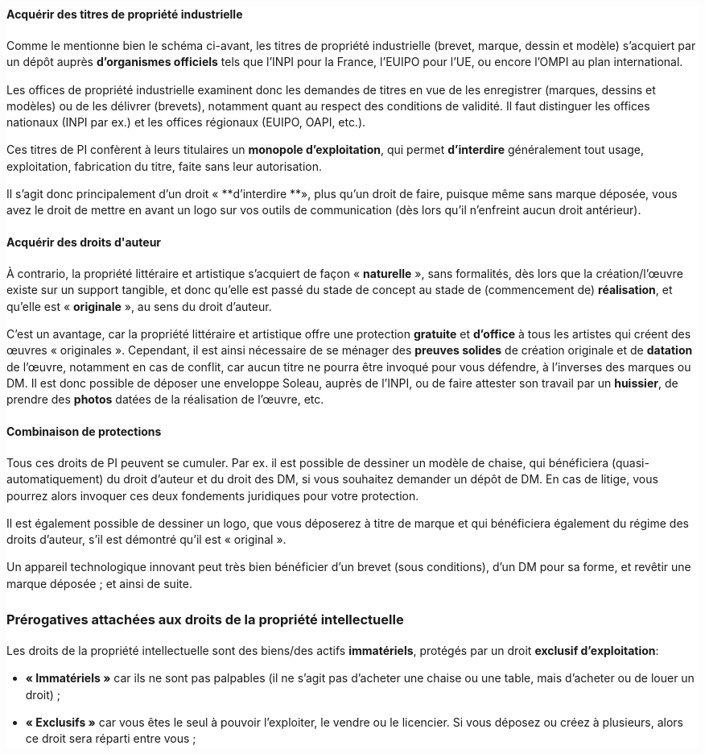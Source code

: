 #### Acquérir des titres de propriété industrielle

Comme le mentionne bien le schéma ci-avant, les titres de propriété industrielle (brevet, marque, dessin et modèle) s’acquiert par un dépôt auprès **d’organismes officiels** tels que l’INPI pour la France, l’EUIPO pour l’UE, ou encore l’OMPI au plan international.

Les offices de propriété industrielle examinent donc les demandes de titres en vue de les enregistrer (marques, dessins et modèles) ou de les délivrer (brevets), notamment quant au respect des conditions de validité. Il faut distinguer les offices nationaux (INPI par ex.) et les offices régionaux (EUIPO, OAPI, etc.).

Ces titres de PI confèrent à leurs titulaires un **monopole d’exploitation**, qui permet **d’interdire** généralement tout usage, exploitation, fabrication du titre, faite sans leur autorisation.

Il s’agit donc principalement d’un droit « **d’interdire **», plus qu’un droit de faire, puisque même sans marque déposée, vous avez le droit de mettre en avant un logo sur vos outils de communication (dès lors qu’il n’enfreint aucun droit antérieur).

#### Acquérir des droits d'auteur

À contrario, la propriété littéraire et artistique s’acquiert de façon « **naturelle** », sans formalités, dès lors que la création/l’œuvre existe sur un support tangible, et donc qu’elle est passé du stade de concept au stade de (commencement de) **réalisation**, et qu’elle est « **originale** », au sens du droit d’auteur.

C’est un avantage, car la propriété littéraire et artistique offre une protection **gratuite** et **d’office** à tous les artistes qui créent des œuvres « originales ». Cependant, il est ainsi nécessaire de se ménager des **preuves solides** de création originale et de **datation** de l’œuvre, notamment en cas de conflit, car aucun titre ne pourra être invoqué pour vous défendre, à l’inverses des marques ou DM. Il est donc possible de déposer une enveloppe Soleau, auprès de l’INPI, ou de faire attester son travail par un **huissier**, de prendre des **photos** datées de la réalisation de l’œuvre, etc.

#### Combinaison de protections

Tous ces droits de PI peuvent se cumuler. Par ex. il est possible de dessiner un modèle de chaise, qui bénéficiera (quasi-automatiquement) du droit d’auteur et du droit des DM, si vous souhaitez demander un dépôt de DM. En cas de litige, vous pourrez alors invoquer ces deux fondements juridiques pour votre protection.

Il est également possible de dessiner un logo, que vous déposerez à titre de marque et qui bénéficiera également du régime des droits d’auteur, s’il est démontré qu’il est « original ».

Un appareil technologique innovant peut très bien bénéficier d’un brevet (sous conditions), d’un DM pour sa forme, et revêtir une marque déposée ; et ainsi de suite.

### Prérogatives attachées aux droits de la propriété intellectuelle

Les droits de la propriété intellectuelle sont des biens/des actifs **immatériels**, protégés par un droit **exclusif d’exploitation**:

*   **« Immatériels »** car ils ne sont pas palpables (il ne s’agit pas d’acheter une chaise ou une table, mais d’acheter ou de louer un droit) ;

*   **« Exclusifs »** car vous êtes le seul à pouvoir l’exploiter, le vendre ou le licencier. Si vous déposez ou créez à plusieurs, alors ce droit sera réparti entre vous ;
